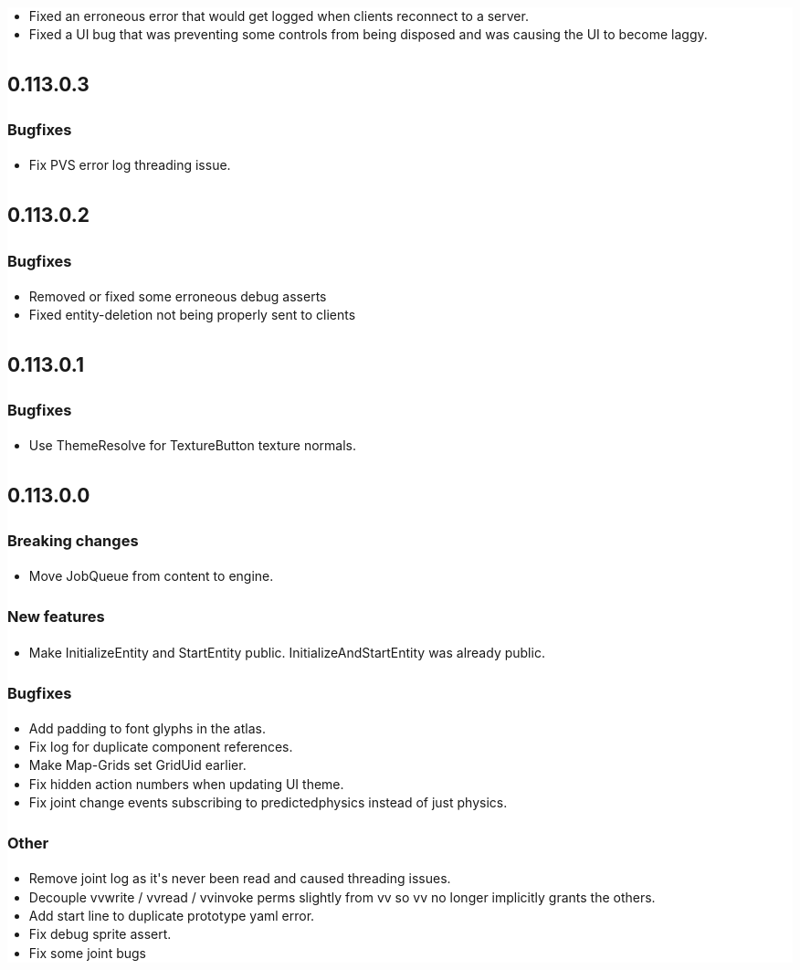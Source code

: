 * Fixed an erroneous error that would get logged when clients reconnect to a server.
* Fixed a UI bug that was preventing some controls from being disposed and was causing the UI to become laggy.


## 0.113.0.3

### Bugfixes

* Fix PVS error log threading issue.


## 0.113.0.2

### Bugfixes

* Removed or fixed some erroneous debug asserts
* Fixed entity-deletion not being properly sent to clients


## 0.113.0.1

### Bugfixes

* Use ThemeResolve for TextureButton texture normals.


## 0.113.0.0

### Breaking changes

* Move JobQueue<T> from content to engine.

### New features

* Make InitializeEntity and StartEntity public. InitializeAndStartEntity was already public.

### Bugfixes

* Add padding to font glyphs in the atlas.
* Fix log for duplicate component references.
* Make Map-Grids set GridUid earlier.
* Fix hidden action numbers when updating UI theme.
* Fix joint change events subscribing to predictedphysics instead of just physics.

### Other

* Remove joint log as it's never been read and caused threading issues.
* Decouple vvwrite / vvread / vvinvoke perms slightly from vv so vv no longer implicitly grants the others.
* Add start line to duplicate prototype yaml error.
* Fix debug sprite assert.
* Fix some joint bugs
